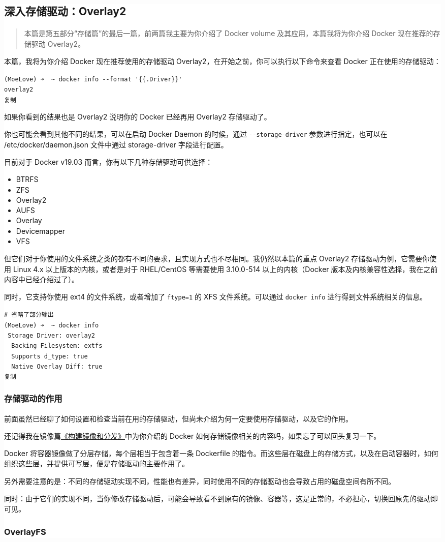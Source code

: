 ## 深入存储驱动：Overlay2

> 本篇是第五部分“存储篇”的最后一篇，前两篇我主要为你介绍了 Docker volume 及其应用，本篇我将为你介绍 Docker 现在推荐的存储驱动 Overlay2。

本篇，我将为你介绍 Docker 现在推荐使用的存储驱动 Overlay2，在开始之前，你可以执行以下命令来查看 Docker 正在使用的存储驱动：

```shell
(MoeLove) ➜  ~ docker info --format '{{.Driver}}'                  
overlay2
复制
```

如果你看到的结果也是 Overlay2 说明你的 Docker 已经再用 Overlay2 存储驱动了。

你也可能会看到其他不同的结果，可以在启动 Docker Daemon 的时候，通过 `--storage-driver` 参数进行指定，也可以在 /etc/docker/daemon.json 文件中通过 storage-driver 字段进行配置。

目前对于 Docker v19.03 而言，你有以下几种存储驱动可供选择：

- BTRFS
- ZFS
- Overlay2
- AUFS
- Overlay
- Devicemapper
- VFS

但它们对于你使用的文件系统之类的都有不同的要求，且实现方式也不尽相同。我仍然以本篇的重点 Overlay2 存储驱动为例，它需要你使用 Linux 4.x 以上版本的内核，或者是对于 RHEL/CentOS 等需要使用 3.10.0-514 以上的内核（Docker 版本及内核兼容性选择，我在之前内容中已经介绍过了）。

同时，它支持你使用 ext4 的文件系统，或者增加了 `ftype=1` 的 XFS 文件系统。可以通过 `docker info` 进行得到文件系统相关的信息。

```
# 省略了部分输出
(MoeLove) ➜  ~ docker info                  
 Storage Driver: overlay2
  Backing Filesystem: extfs
  Supports d_type: true
  Native Overlay Diff: true
复制
```

### 存储驱动的作用

前面虽然已经聊了如何设置和检查当前在用的存储驱动，但尚未介绍为何一定要使用存储驱动，以及它的作用。

还记得我在镜像篇[《构建镜像和分发》](https://gitbook.cn/gitchat/column/5d70cfdc4dc213091bfca46f/topic/5d72040f61c92c7091bd4ba6)中为你介绍的 Docker 如何存储镜像相关的内容吗，如果忘了可以回头复习一下。

Docker 将容器镜像做了分层存储，每个层相当于包含着一条 Dockerfile 的指令。而这些层在磁盘上的存储方式，以及在启动容器时，如何组织这些层，并提供可写层，便是存储驱动的主要作用了。

另外需要注意的是：不同的存储驱动实现不同，性能也有差异，同时使用不同的存储驱动也会导致占用的磁盘空间有所不同。

同时：由于它们的实现不同，当你修改存储驱动后，可能会导致看不到原有的镜像、容器等，这是正常的，不必担心，切换回原先的驱动即可见。

### OverlayFS
